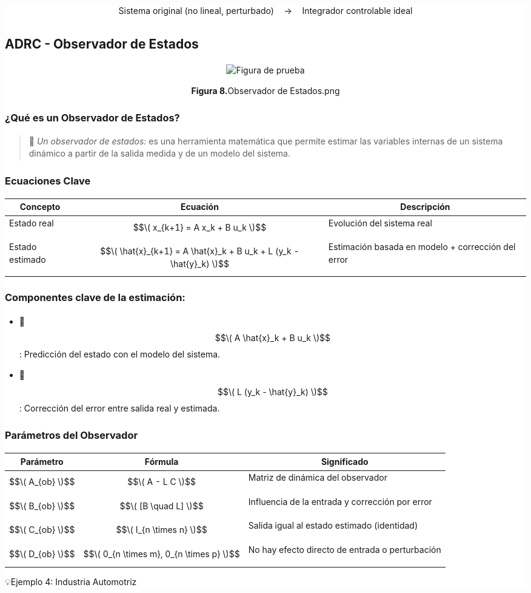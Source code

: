 $$
\text{Sistema original (no lineal, perturbado)} \quad \longrightarrow \quad \text{Integrador controlable ideal}
$$

## ADRC - Observador de Estados

<div align="center">
  <img src="Imágenes_Corte_3/Clase%20%2312/bservador de estados.png" alt="Figura de prueba" width="500">
  <p><b>Figura 8.</b>Observador de Estados.png</p>
</div>

### ¿Qué es un Observador de Estados?

>🔑 *Un observador de estados:* es una herramienta matemática que permite estimar las variables internas de un sistema dinámico a partir de la salida medida y de un modelo del sistema.

### Ecuaciones Clave

<div align="center">

| Concepto         | Ecuación                                               | Descripción                                           |
|------------------|--------------------------------------------------------|-------------------------------------------------------|
| Estado real     |$$\( x_{k+1} = A x_k + B u_k \)$$                          | Evolución del sistema real                           |
| Estado estimado | $$\( \hat{x}_{k+1} = A \hat{x}_k + B u_k + L (y_k - \hat{y}_k) \)$$| Estimación basada en modelo + corrección del error   |

</div>

### Componentes clave de la estimación:

- 🔵 $$\( A \hat{x}_k + B u_k \)$$: Predicción del estado con el modelo del sistema.
  
- 🔴 $$\( L (y_k - \hat{y}_k) \)$$: Corrección del error entre salida real y estimada.


### Parámetros del Observador

<div align="center">

| Parámetro | Fórmula                      | Significado                                       |
|-----------|------------------------------|--------------------------------------------------|
| $$\( A_{ob} \)$$ | $$\( A - L C \)$$                  | Matriz de dinámica del observador                 |
| $$\( B_{ob} \)$$ | $$\( [B \quad L] \)$$              | Influencia de la entrada y corrección por error  |
| $$\( C_{ob} \)$$ | $$\( I_{n \times n} \)$$           | Salida igual al estado estimado (identidad)      |
| $$\( D_{ob} \)$$ | $$\( 0_{n \times m}, 0_{n \times p} \)$$ | No hay efecto directo de entrada o perturbación |

</div>

💡Ejemplo 4: Industria Automotriz

<div align="center">